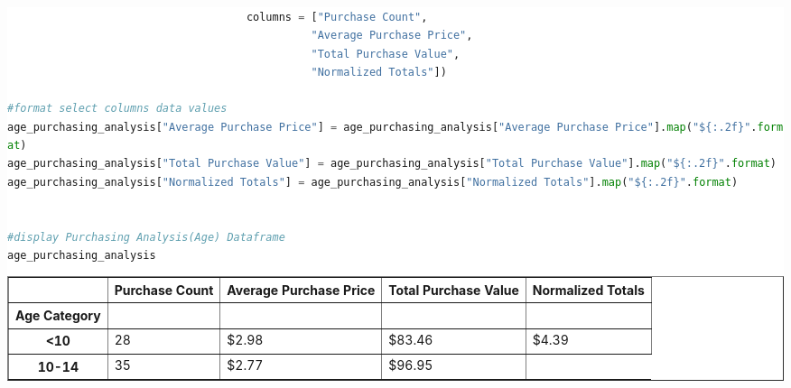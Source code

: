 ```python
                                     columns = ["Purchase Count",
                                               "Average Purchase Price",
                                               "Total Purchase Value",
                                               "Normalized Totals"])

#format select columns data values 
age_purchasing_analysis["Average Purchase Price"] = age_purchasing_analysis["Average Purchase Price"].map("${:.2f}".format)
age_purchasing_analysis["Total Purchase Value"] = age_purchasing_analysis["Total Purchase Value"].map("${:.2f}".format)
age_purchasing_analysis["Normalized Totals"] = age_purchasing_analysis["Normalized Totals"].map("${:.2f}".format)


#display Purchasing Analysis(Age) Dataframe
age_purchasing_analysis

```




<div>
<style scoped>
    .dataframe tbody tr th:only-of-type {
        vertical-align: middle;
    }

    .dataframe tbody tr th {
        vertical-align: top;
    }

    .dataframe thead th {
        text-align: right;
    }
</style>
<table border="1" class="dataframe">
  <thead>
    <tr style="text-align: right;">
      <th></th>
      <th>Purchase Count</th>
      <th>Average Purchase Price</th>
      <th>Total Purchase Value</th>
      <th>Normalized Totals</th>
    </tr>
    <tr>
      <th>Age Category</th>
      <th></th>
      <th></th>
      <th></th>
      <th></th>
    </tr>
  </thead>
  <tbody>
    <tr>
      <th>&lt;10</th>
      <td>28</td>
      <td>$2.98</td>
      <td>$83.46</td>
      <td>$4.39</td>
    </tr>
    <tr>
      <th>10-14</th>
      <td>35</td>
      <td>$2.77</td>
      <td>$96.95</td>